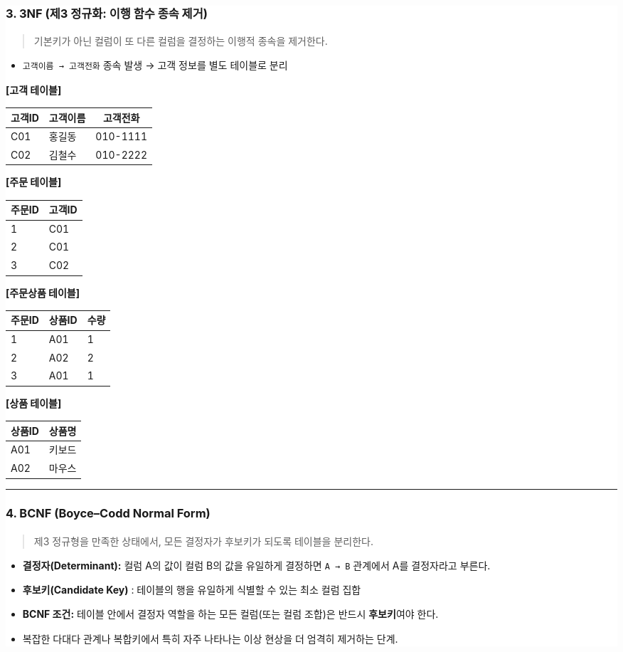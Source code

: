 ### 3\. 3NF (제3 정규화: 이행 함수 종속 제거)

> 기본키가 아닌 컬럼이 또 다른 컬럼을 결정하는 이행적 종속을 제거한다.

* `고객이름 → 고객전화` 종속 발생 → 고객 정보를 별도 테이블로 분리
    

**\[고객 테이블\]**

| 고객ID | 고객이름 | 고객전화 |
| --- | --- | --- |
| C01 | 홍길동 | 010-1111 |
| C02 | 김철수 | 010-2222 |

**\[주문 테이블\]**

| 주문ID | 고객ID |
| --- | --- |
| 1 | C01 |
| 2 | C01 |
| 3 | C02 |

**\[주문상품 테이블\]**

| 주문ID | 상품ID | 수량 |
| --- | --- | --- |
| 1 | A01 | 1 |
| 2 | A02 | 2 |
| 3 | A01 | 1 |

**\[상품 테이블\]**

| 상품ID | 상품명 |
| --- | --- |
| A01 | 키보드 |
| A02 | 마우스 |

---

### 4\. BCNF (Boyce–Codd Normal Form)

> 제3 정규형을 만족한 상태에서, 모든 결정자가 후보키가 되도록 테이블을 분리한다.

* **결정자(Determinant):** 컬럼 A의 값이 컬럼 B의 값을 유일하게 결정하면 `A → B` 관계에서 A를 결정자라고 부른다.
    
* **후보키(Candidate Key)** : 테이블의 행을 유일하게 식별할 수 있는 최소 컬럼 집합
    
* **BCNF 조건:** 테이블 안에서 결정자 역할을 하는 모든 컬럼(또는 컬럼 조합)은 반드시 **후보키**여야 한다.
    
* 복잡한 다대다 관계나 복합키에서 특히 자주 나타나는 이상 현상을 더 엄격히 제거하는 단계.
    